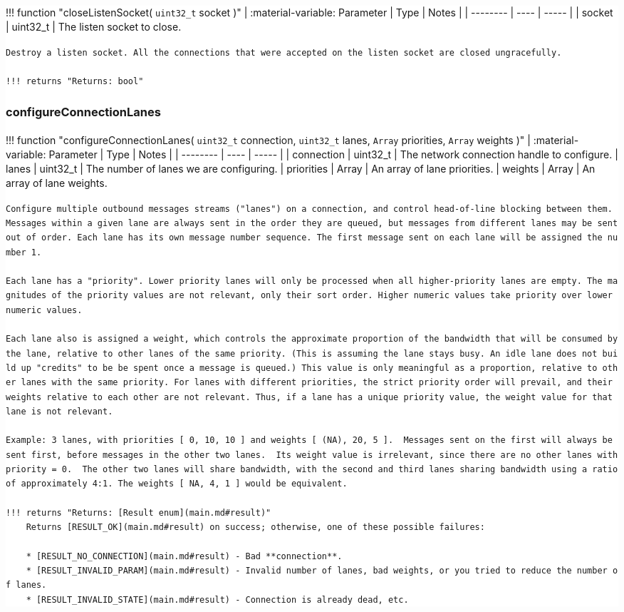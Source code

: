 !!! function "closeListenSocket( `uint32_t` socket )"
	| :material-variable: Parameter | Type | Notes |
    | -------- | ---- | ----- |
    | socket | uint32_t | The listen socket to close.

    Destroy a listen socket. All the connections that were accepted on the listen socket are closed ungracefully.

	!!! returns "Returns: bool"

### configureConnectionLanes

!!! function "configureConnectionLanes( `uint32_t` connection, `uint32_t` lanes, `Array` priorities, `Array` weights )"
	| :material-variable: Parameter | Type | Notes |
    | -------- | ---- | ----- |
    | connection | uint32_t | The network connection handle to configure.
    | lanes | uint32_t | The number of lanes we are configuring.
    | priorities | Array | An array of lane priorities.
    | weights | Array | An array of lane weights.

	Configure multiple outbound messages streams ("lanes") on a connection, and control head-of-line blocking between them. Messages within a given lane are always sent in the order they are queued, but messages from different lanes may be sent out of order. Each lane has its own message number sequence. The first message sent on each lane will be assigned the number 1.

	Each lane has a "priority". Lower priority lanes will only be processed when all higher-priority lanes are empty. The magnitudes of the priority values are not relevant, only their sort order. Higher numeric values take priority over lower numeric values.

	Each lane also is assigned a weight, which controls the approximate proportion of the bandwidth that will be consumed by the lane, relative to other lanes of the same priority. (This is assuming the lane stays busy. An idle lane does not build up "credits" to be be spent once a message is queued.) This value is only meaningful as a proportion, relative to other lanes with the same priority. For lanes with different priorities, the strict priority order will prevail, and their weights relative to each other are not relevant. Thus, if a lane has a unique priority value, the weight value for that lane is not relevant.

	Example: 3 lanes, with priorities [ 0, 10, 10 ] and weights [ (NA), 20, 5 ].  Messages sent on the first will always be sent first, before messages in the other two lanes.  Its weight value is irrelevant, since there are no other lanes with priority = 0.  The other two lanes will share bandwidth, with the second and third lanes sharing bandwidth using a ratio of approximately 4:1. The weights [ NA, 4, 1 ] would be equivalent.

	!!! returns "Returns: [Result enum](main.md#result)"
		Returns [RESULT_OK](main.md#result) on success; otherwise, one of these possible failures:

		* [RESULT_NO_CONNECTION](main.md#result) - Bad **connection**.
		* [RESULT_INVALID_PARAM](main.md#result) - Invalid number of lanes, bad weights, or you tried to reduce the number of lanes.
		* [RESULT_INVALID_STATE](main.md#result) - Connection is already dead, etc.
